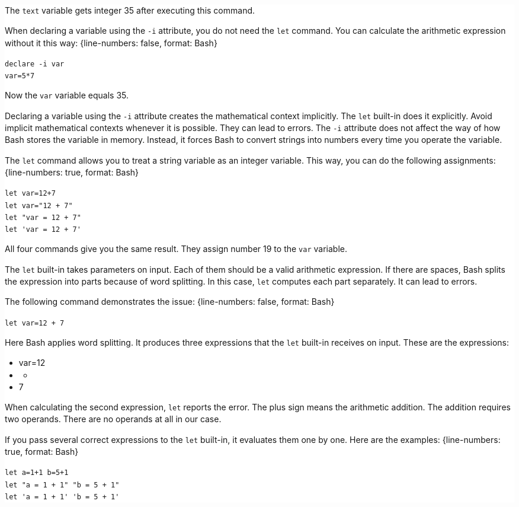 The `text` variable gets integer 35 after executing this command.

When declaring a variable using the `-i` attribute, you do not need the `let` command. You can calculate the arithmetic expression without it this way:
{line-numbers: false, format: Bash}
```
declare -i var
var=5*7
```

Now the `var` variable equals 35.

Declaring a variable using the `-i` attribute creates the mathematical context implicitly. The `let` built-in does it explicitly. Avoid implicit mathematical contexts whenever it is possible. They can lead to errors. The `-i` attribute does not affect the way of how Bash stores the variable in memory. Instead, it forces Bash to convert strings into numbers every time you operate the variable.

The `let` command allows you to treat a string variable as an integer variable. This way, you can do the following assignments:
{line-numbers: true, format: Bash}
```
let var=12+7
let var="12 + 7"
let "var = 12 + 7"
let 'var = 12 + 7'
```

All four commands give you the same result. They assign number 19 to the `var` variable.

The `let` built-in takes parameters on input. Each of them should be a valid arithmetic expression. If there are spaces, Bash splits the expression into parts because of word splitting. In this case, `let` computes each part separately. It can lead to errors.

The following command demonstrates the issue:
{line-numbers: false, format: Bash}
```
let var=12 + 7
```

Here Bash applies word splitting. It produces three expressions that the `let` built-in receives on input. These are the expressions:

* var=12
* +
* 7

When calculating the second expression, `let` reports the error. The plus sign means the arithmetic addition. The addition requires two operands. There are no operands at all in our case.

If you pass several correct expressions to the `let` built-in, it evaluates them one by one. Here are the examples:
{line-numbers: true, format: Bash}
```
let a=1+1 b=5+1
let "a = 1 + 1" "b = 5 + 1"
let 'a = 1 + 1' 'b = 5 + 1'
```
